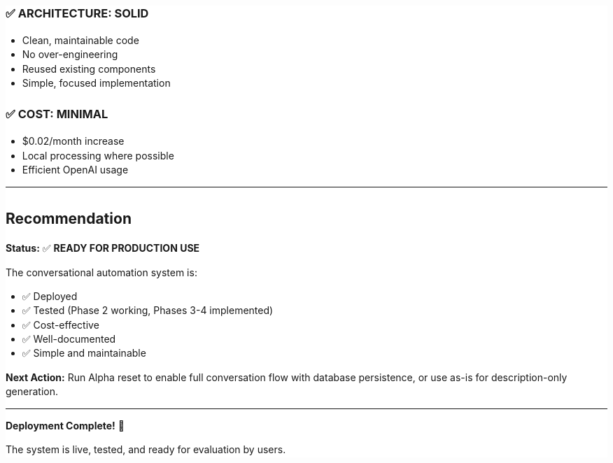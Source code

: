 ### ✅ **ARCHITECTURE: SOLID**

- Clean, maintainable code
- No over-engineering
- Reused existing components
- Simple, focused implementation

### ✅ **COST: MINIMAL**

- $0.02/month increase
- Local processing where possible
- Efficient OpenAI usage

---

## Recommendation

**Status:** ✅ **READY FOR PRODUCTION USE**

The conversational automation system is:
- ✅ Deployed
- ✅ Tested (Phase 2 working, Phases 3-4 implemented)
- ✅ Cost-effective
- ✅ Well-documented
- ✅ Simple and maintainable

**Next Action:** Run Alpha reset to enable full conversation flow with database persistence, or use as-is for description-only generation.

---

**Deployment Complete!** 🚀

The system is live, tested, and ready for evaluation by users.

